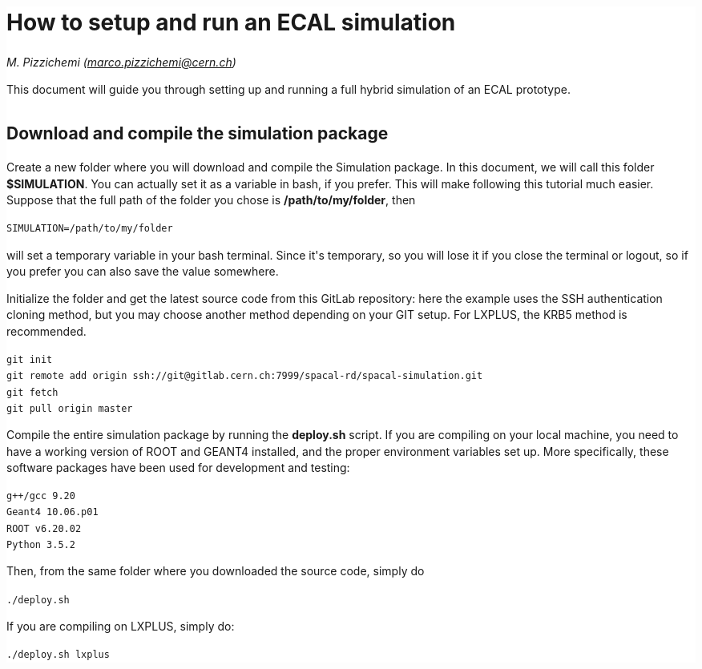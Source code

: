 
# **How to setup and run an ECAL simulation**

*M. Pizzichemi (marco.pizzichemi@cern.ch)*

This document will guide you through setting up and running a full hybrid simulation of an ECAL prototype.


## **Download and compile the simulation package**

Create a new folder where you will download and compile the Simulation package. In this document, we will call this folder **$SIMULATION**. You can actually set it as a variable in bash, if you prefer. This will make following this tutorial much easier. Suppose that the full path of the folder you chose is **/path/to/my/folder**, then

```
SIMULATION=/path/to/my/folder
```

will set a temporary variable in your bash terminal. Since it's temporary, so you will lose it if you close the terminal or logout, so if you prefer you can also save the value somewhere.

Initialize the folder and get the latest source code from this GitLab repository: here the example uses the SSH authentication cloning method, but you may choose another method depending on your GIT setup. For LXPLUS, the KRB5 method is recommended.

```
git init
git remote add origin ssh://git@gitlab.cern.ch:7999/spacal-rd/spacal-simulation.git
git fetch
git pull origin master
```

Compile the entire simulation package by running the **deploy.sh** script. If you are compiling on your local machine, you need to have a working version of ROOT and GEANT4 installed, and the proper environment variables set up. More specifically, these software packages have been used for development and testing:

```
g++/gcc 9.20
Geant4 10.06.p01
ROOT v6.20.02
Python 3.5.2
```

Then, from the same folder where you downloaded the source code, simply do

```
./deploy.sh
```

If you are compiling on LXPLUS, simply do:

```
./deploy.sh lxplus
```
